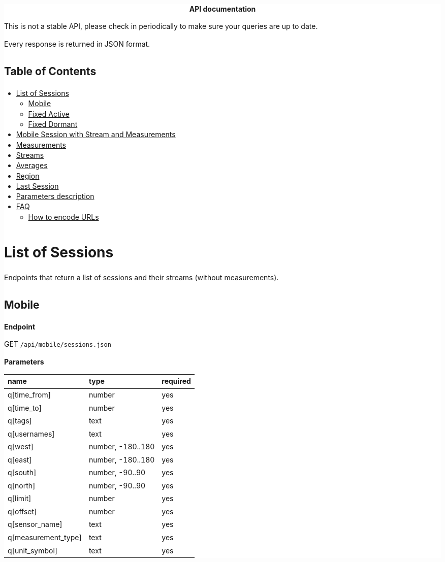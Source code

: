 <p align="center">
 <b>API documentation</b>
</p>

This is not a stable API, please check in periodically to make sure your queries are up to date.

Every response is returned in JSON format.

## Table of Contents




- [List of Sessions](#list-of-sessions)
  - [Mobile](#mobile)
  - [Fixed Active](#fixed-active)
  - [Fixed Dormant](#fixed-dormant)
- [Mobile Session with Stream and Measurements](#mobile-session-with-stream-and-measurements)
- [Measurements](#measurements)
- [Streams](#streams)
- [Averages](#averages)
- [Region](#region)
- [Last Session](#last-session)
- [Parameters description](#parameters-description)
- [FAQ](#faq)
  - [How to encode URLs](#how-to-encode-urls)



# List of Sessions

Endpoints that return a list of sessions and their streams (without measurements).

## Mobile

**Endpoint**

GET `/api/mobile/sessions.json`

**Parameters**

| name                | type              | required |
| :------------------ | :---------------- | :------- |
| q[time_from]        | number            | yes      |
| q[time_to]          | number            | yes      |
| q[tags]             | text              | yes      |
| q[usernames]        | text              | yes      |
| q[west]             | number, -180..180 | yes      |
| q[east]             | number, -180..180 | yes      |
| q[south]            | number, -90..90   | yes      |
| q[north]            | number, -90..90   | yes      |
| q[limit]            | number            | yes      |
| q[offset]           | number            | yes      |
| q[sensor_name]      | text              | yes      |
| q[measurement_type] | text              | yes      |
| q[unit_symbol]      | text              | yes      |
